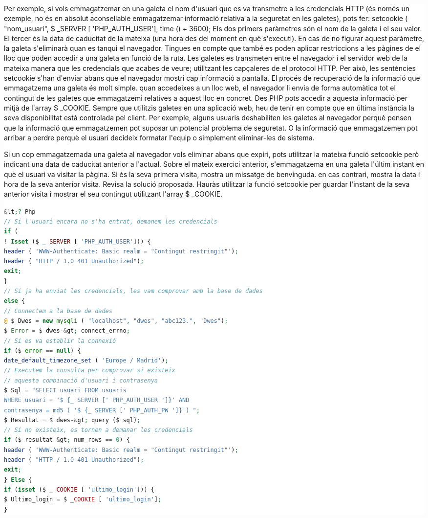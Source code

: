 Per exemple, si vols emmagatzemar en una galeta el nom d'usuari que es va transmetre a les
credencials HTTP (és només un exemple, no és en absolut aconsellable emmagatzemar informació relativa
a la seguretat en les galetes), pots fer:
setcookie ( "nom_usuari", $ _SERVER [ 'PHP_AUTH_USER'], time () + 3600);
Els dos primers paràmetres són el nom de la galeta i el seu valor. El tercer és la data de
caducitat de la mateixa (una hora des del moment en què s'executi). En cas de no figurar aquest
paràmetre, la galeta s'eliminarà quan es tanqui el navegador. Tingues en compte que també es
poden aplicar restriccions a les pàgines de el lloc que poden accedir a una galeta en funció de la
ruta.
Les galetes es transmeten entre el navegador i el servidor web de la mateixa manera que les
credencials que acabes de veure; utilitzant les capçaleres de el protocol HTTP. Per això, les
sentències setcookie s'han d'enviar abans que el navegador mostri cap informació a
pantalla.
El procés de recuperació de la informació que emmagatzema una galeta és molt simple. quan
accedeixes a un lloc web, el navegador li envia de forma automàtica tot el contingut de les
galetes que emmagatzemi relatives a aquest lloc en concret. Des PHP pots accedir a aquesta
informació per mitjà de l'array $ _COOKIE.
Sempre que utilitzis galetes en una aplicació web, heu de tenir en compte que en última instància la seva
disponibilitat està controlada pel client. Per exemple, alguns usuaris deshabiliten
les galetes al navegador perquè pensen que la informació que emmagatzemen pot suposar un
potencial problema de seguretat. O la informació que emmagatzemen pot arribar a perdre perquè el
usuari decideix formatar l'equip o simplement eliminar-les de sistema.

Si un cop emmagatzemada una galeta al navegador vols eliminar abans que expiri, pots
utilitzar la mateixa funció setcookie però indicant una data de caducitat anterior a l'actual.
Sobre el mateix exercici anterior, s'emmagatzema en una galeta l'últim instant en què el
usuari va visitar la pàgina. Si és la seva primera visita, mostra un missatge de benvinguda. en cas
contrari, mostra la data i hora de la seva anterior visita.
Revisa la solució proposada. Hauràs utilitzar la funció setcookie per guardar l'instant
de la seva anterior visita i mostrar el seu contingut utilitzant l'array $ _COOKIE.

```php
&lt;? Php
// Si l'usuari encara no s'ha entrat, demanem les credencials
if (
! Isset ($ _ SERVER [ 'PHP_AUTH_USER'])) {
header ( 'WWW-Authenticate: Basic realm = "Contingut restringit"');
header ( "HTTP / 1.0 401 Unauthorized");
exit;
}
// Si ja ha enviat les credencials, les vam comprovar amb la base de dades
else {
// Connectem a la base de dades
@ $ Dwes = new mysqli ( "localhost", "dwes", "abc123.", "Dwes");
$ Error = $ dwes-&gt; connect_errno;
// Si es va establir la connexió
if ($ error == null) {
date_default_timezone_set ( 'Europe / Madrid');
// Executem la consulta per comprovar si existeix
// aquesta combinació d'usuari i contrasenya
$ Sql ​​= "SELECT usuari FROM usuaris
WHERE usuari = '$ {_ SERVER [' PHP_AUTH_USER ']}' AND
contrasenya = md5 ( '$ {_ SERVER [' PHP_AUTH_PW ']}') ";
$ Resultat = $ dwes-&gt; query ($ sql);
// Si no existeix, es tornen a demanar les credencials
if ($ resultat-&gt; num_rows == 0) {
header ( 'WWW-Authenticate: Basic realm = "Contingut restringit"');
header ( "HTTP / 1.0 401 Unauthorized");
exit;
} Else {
if (isset ($ _ COOKIE [ 'ultimo_login'])) {
$ Ultimo_login = $ _COOKIE [ 'ultimo_login'];
}
```